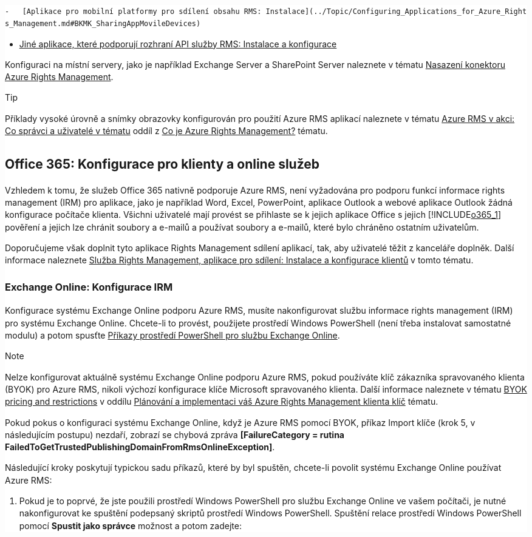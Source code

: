     -   [Aplikace pro mobilní platformy pro sdílení obsahu RMS: Instalace](../Topic/Configuring_Applications_for_Azure_Rights_Management.md#BKMK_SharingAppMovileDevices)

-   [Jiné aplikace, které podporují rozhraní API služby RMS: Instalace a konfigurace](../Topic/Configuring_Applications_for_Azure_Rights_Management.md#BKMK_RMSAPIs)

Konfiguraci na místní servery, jako je například Exchange Server a SharePoint Server naleznete v tématu [Nasazení konektoru Azure Rights Management](../Topic/Deploying_the_Azure_Rights_Management_Connector.md).

> [!TIP]
> Příklady vysoké úrovně a snímky obrazovky konfigurován pro použití Azure RMS aplikací naleznete v tématu [Azure RMS v akci: Co správci a uživatelé v tématu](../Topic/What_is_Azure_Rights_Management_.md#BKMK_RMSpictures) oddíl z [Co je Azure Rights Management?](../Topic/What_is_Azure_Rights_Management_.md) tématu.

## <a name="BKMK_O365"></a>Office 365: Konfigurace pro klienty a online služeb
Vzhledem k tomu, že služeb Office 365 nativně podporuje Azure RMS, není vyžadována pro podporu funkcí informace rights management (IRM) pro aplikace, jako je například Word, Excel, PowerPoint, aplikace Outlook a webové aplikace Outlook žádná konfigurace počítače klienta. Všichni uživatelé mají provést se přihlaste se k jejich aplikace Office s jejich [!INCLUDE[o365_1](../Token/o365_1_md.md)] pověření a jejich lze chránit soubory a e-mailů a používat soubory a e-mailů, které bylo chráněno ostatním uživatelům.

Doporučujeme však doplnit tyto aplikace Rights Management sdílení aplikací, tak, aby uživatelé těžit z kanceláře doplněk. Další informace naleznete [Služba Rights Management, aplikace pro sdílení: Instalace a konfigurace klientů](../Topic/Configuring_Applications_for_Azure_Rights_Management.md#BKMK_SharingApp) v tomto tématu.

### <a name="BKMK_ExchangeOnline"></a>Exchange Online: Konfigurace IRM
Konfigurace systému Exchange Online podporu Azure RMS, musíte nakonfigurovat službu informace rights management (IRM) pro systému Exchange Online. Chcete-li to provést, použijete prostředí Windows PowerShell (není třeba instalovat samostatné modulu) a potom spusťte [Příkazy prostředí PowerShell pro službu Exchange Online](https://technet.microsoft.com/library/jj200677.aspx).

> [!NOTE]
> Nelze konfigurovat aktuálně systému Exchange Online podporu Azure RMS, pokud používáte klíč zákazníka spravovaného klienta (BYOK) pro Azure RMS, nikoli výchozí konfigurace klíče Microsoft spravovaného klienta. Další informace naleznete v tématu [BYOK pricing and restrictions](../Topic/Planning_and_Implementing_Your_Azure_Rights_Management_Tenant_Key.md#BKMK_Pricing) v oddílu [Plánování a implementaci váš Azure Rights Management klienta klíč](../Topic/Planning_and_Implementing_Your_Azure_Rights_Management_Tenant_Key.md) tématu.
> 
> Pokud pokus o konfiguraci systému Exchange Online, když je Azure RMS pomocí BYOK, příkaz Import klíče (krok 5, v následujícím postupu) nezdaří, zobrazí se chybová zpráva **[FailureCategory = rutina FailedToGetTrustedPublishingDomainFromRmsOnlineException]**.

Následující kroky poskytují typickou sadu příkazů, které by byl spuštěn, chcete-li povolit systému Exchange Online používat Azure RMS:

1.  Pokud je to poprvé, že jste použili prostředí Windows PowerShell pro službu Exchange Online ve vašem počítači, je nutné nakonfigurovat ke spuštění podepsaný skriptů prostředí Windows PowerShell. Spuštění relace prostředí Windows PowerShell pomocí **Spustit jako správce** možnost a potom zadejte:
